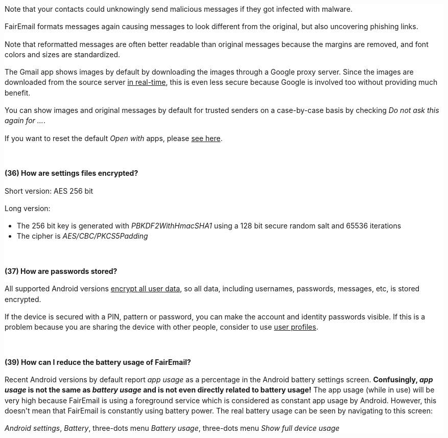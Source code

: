 Note that your contacts could unknowingly send malicious messages if they got infected with malware.

FairEmail formats messages again causing messages to look different from the original, but also uncovering phishing links.

Note that reformatted messages are often better readable than original messages because the margins are removed, and font colors and sizes are standardized.

The Gmail app shows images by default by downloading the images through a Google proxy server. Since the images are downloaded from the source server [in real-time](https://blog.filippo.io/how-the-new-gmail-image-proxy-works-and-what-this-means-for-you/), this is even less secure because Google is involved too without providing much benefit.

You can show images and original messages by default for trusted senders on a case-by-case basis by checking *Do not ask this again for ...*.

If you want to reset the default *Open with* apps, please [see here](https://www.androidauthority.com/how-to-set-default-apps-android-clear-621269/).

<br />

<a name="faq36"></a>
**(36) How are settings files encrypted?**

Short version: AES 256 bit

Long version:

* The 256 bit key is generated with *PBKDF2WithHmacSHA1* using a 128 bit secure random salt and 65536 iterations
* The cipher is *AES/CBC/PKCS5Padding*

<br />

<a name="faq37"></a>
**(37) How are passwords stored?**

All supported Android versions [encrypt all user data](https://source.android.com/security/encryption), so all data, including usernames, passwords, messages, etc, is stored encrypted.

If the device is secured with a PIN, pattern or password, you can make the account and identity passwords visible. If this is a problem because you are sharing the device with other people, consider to use [user profiles](https://www.howtogeek.com/333484/how-to-set-up-multiple-user-profiles-on-android/).

<br />

<a name="faq39"></a>
**(39) How can I reduce the battery usage of FairEmail?**

Recent Android versions by default report *app usage* as a percentage in the Android battery settings screen. **Confusingly, *app usage* is not the same as *battery usage* and is not even directly related to battery usage!** The app usage (while in use) will be very high because FairEmail is using a foreground service which is considered as constant app usage by Android. However, this doesn't mean that FairEmail is constantly using battery power. The real battery usage can be seen by navigating to this screen:

*Android settings*, *Battery*, three-dots menu *Battery usage*, three-dots menu *Show full device usage*
